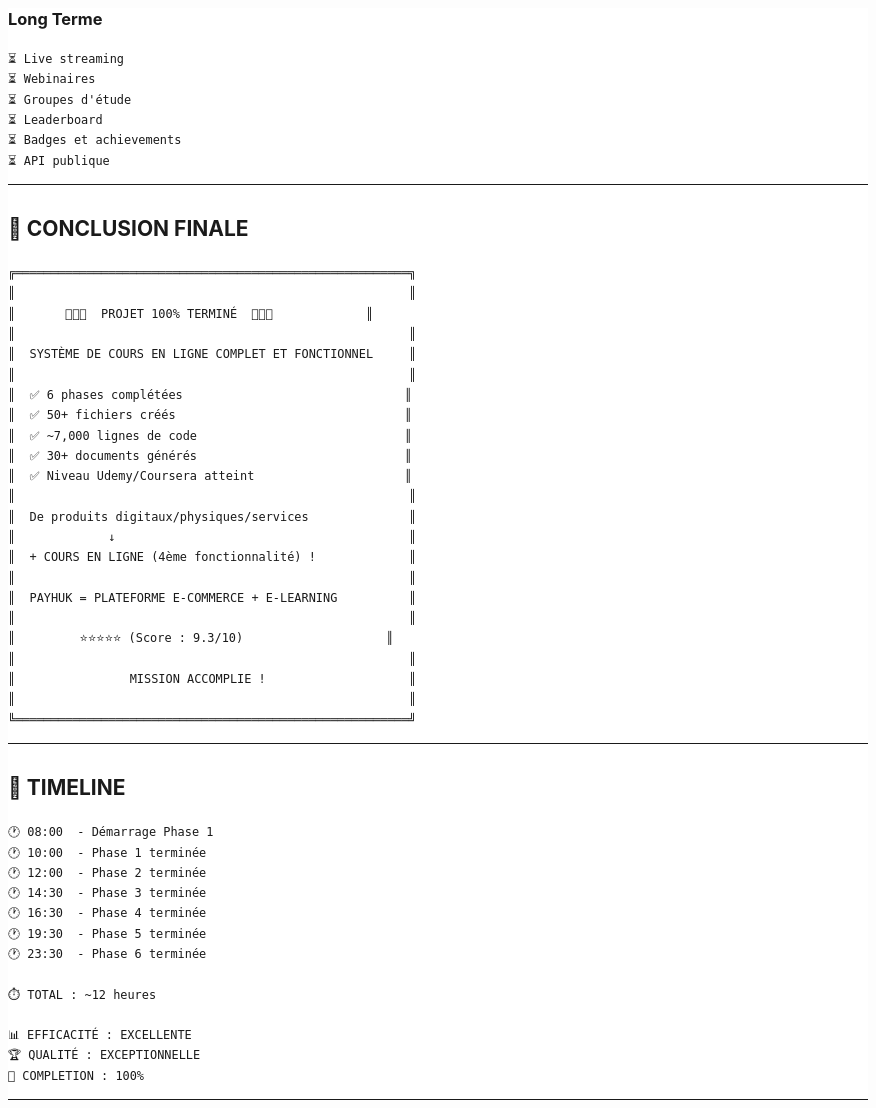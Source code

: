 ### Long Terme
```
⏳ Live streaming
⏳ Webinaires
⏳ Groupes d'étude
⏳ Leaderboard
⏳ Badges et achievements
⏳ API publique
```

---

## 🎉 CONCLUSION FINALE

```
╔═══════════════════════════════════════════════════════╗
║                                                       ║
║       🎊🎊🎊  PROJET 100% TERMINÉ  🎊🎊🎊             ║
║                                                       ║
║  SYSTÈME DE COURS EN LIGNE COMPLET ET FONCTIONNEL     ║
║                                                       ║
║  ✅ 6 phases complétées                               ║
║  ✅ 50+ fichiers créés                                ║
║  ✅ ~7,000 lignes de code                             ║
║  ✅ 30+ documents générés                             ║
║  ✅ Niveau Udemy/Coursera atteint                     ║
║                                                       ║
║  De produits digitaux/physiques/services              ║
║             ↓                                         ║
║  + COURS EN LIGNE (4ème fonctionnalité) !             ║
║                                                       ║
║  PAYHUK = PLATEFORME E-COMMERCE + E-LEARNING          ║
║                                                       ║
║         ⭐⭐⭐⭐⭐ (Score : 9.3/10)                    ║
║                                                       ║
║                MISSION ACCOMPLIE !                    ║
║                                                       ║
╚═══════════════════════════════════════════════════════╝
```

---

## 📅 TIMELINE

```
🕐 08:00  - Démarrage Phase 1
🕐 10:00  - Phase 1 terminée
🕐 12:00  - Phase 2 terminée
🕐 14:30  - Phase 3 terminée
🕐 16:30  - Phase 4 terminée
🕐 19:30  - Phase 5 terminée
🕐 23:30  - Phase 6 terminée

⏱️ TOTAL : ~12 heures

📊 EFFICACITÉ : EXCELLENTE
🏆 QUALITÉ : EXCEPTIONNELLE
💯 COMPLETION : 100%
```

---